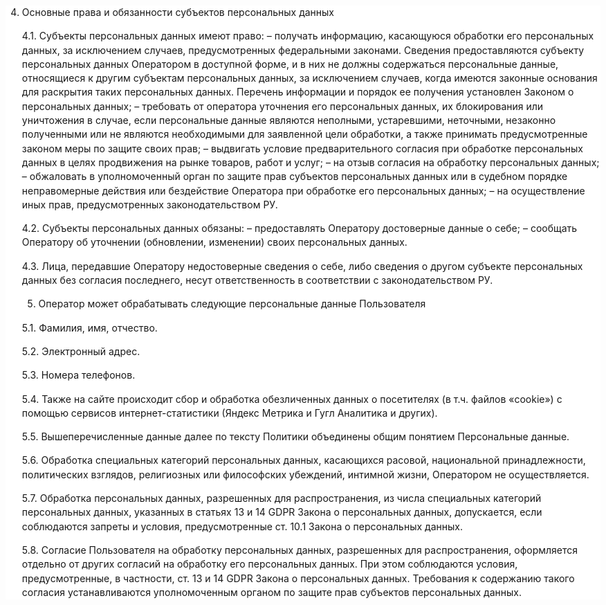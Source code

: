 4. Основные права и обязанности субъектов персональных данных

    4.1. Субъекты персональных данных имеют право:
     – получать информацию, касающуюся обработки его персональных данных, за      исключением случаев, предусмотренных федеральными законами. Сведения      предоставляются субъекту персональных данных Оператором в доступной      форме, и в них не должны содержаться персональные данные, относящиеся к      другим субъектам персональных данных, за исключением случаев, когда      имеются законные основания для раскрытия таких персональных данных.      Перечень информации и порядок ее получения установлен Законом о      персональных данных;
     – требовать от оператора уточнения его персональных данных, их      блокирования или уничтожения в случае, если персональные данные      являются неполными, устаревшими, неточными, незаконно полученными или      не являются необходимыми для заявленной цели обработки, а также      принимать предусмотренные законом меры по защите своих прав;
     – выдвигать условие предварительного согласия при обработке      персональных данных в целях продвижения на рынке товаров, работ и услуг;
     – на отзыв согласия на обработку персональных данных;
     – обжаловать в уполномоченный орган по защите прав субъектов      персональных данных или в судебном порядке неправомерные действия или      бездействие Оператора при обработке его персональных данных;
     – на осуществление иных прав, предусмотренных законодательством РУ.

    4.2. Субъекты персональных данных обязаны:
    – предоставлять Оператору достоверные данные о себе;
    – сообщать Оператору об уточнении (обновлении, изменении) своих     персональных данных.

    4.3. Лица, передавшие Оператору недостоверные сведения о себе, либо сведения о другом субъекте персональных данных без согласия последнего, несут ответственность в соответствии с законодательством РУ.

    5. Оператор может обрабатывать следующие персональные данные Пользователя

    5.1. Фамилия, имя, отчество.

    5.2. Электронный адрес.

    5.3. Номера телефонов.
    
    5.4. Также на сайте происходит сбор и обработка обезличенных данных о посетителях (в т.ч. файлов «cookie») с помощью сервисов интернет-статистики (Яндекс Метрика и Гугл Аналитика и других).

    5.5. Вышеперечисленные данные далее по тексту Политики объединены общим понятием Персональные данные.

    5.6. Обработка специальных категорий персональных данных, касающихся расовой, национальной принадлежности, политических взглядов, религиозных или философских убеждений, интимной жизни, Оператором не осуществляется.

    5.7. Обработка персональных данных, разрешенных для распространения, из числа специальных категорий персональных данных, указанных в статьях 13 и 14 GDPR Закона о персональных данных, допускается, если соблюдаются запреты и условия, предусмотренные ст. 10.1 Закона о персональных данных.

    5.8. Согласие Пользователя на обработку персональных данных, разрешенных для распространения, оформляется отдельно от других согласий на обработку его персональных данных. При этом соблюдаются условия, предусмотренные, в частности, ст. 13 и 14 GDPR Закона о персональных данных. Требования к содержанию такого согласия устанавливаются уполномоченным органом по защите прав субъектов персональных данных.
